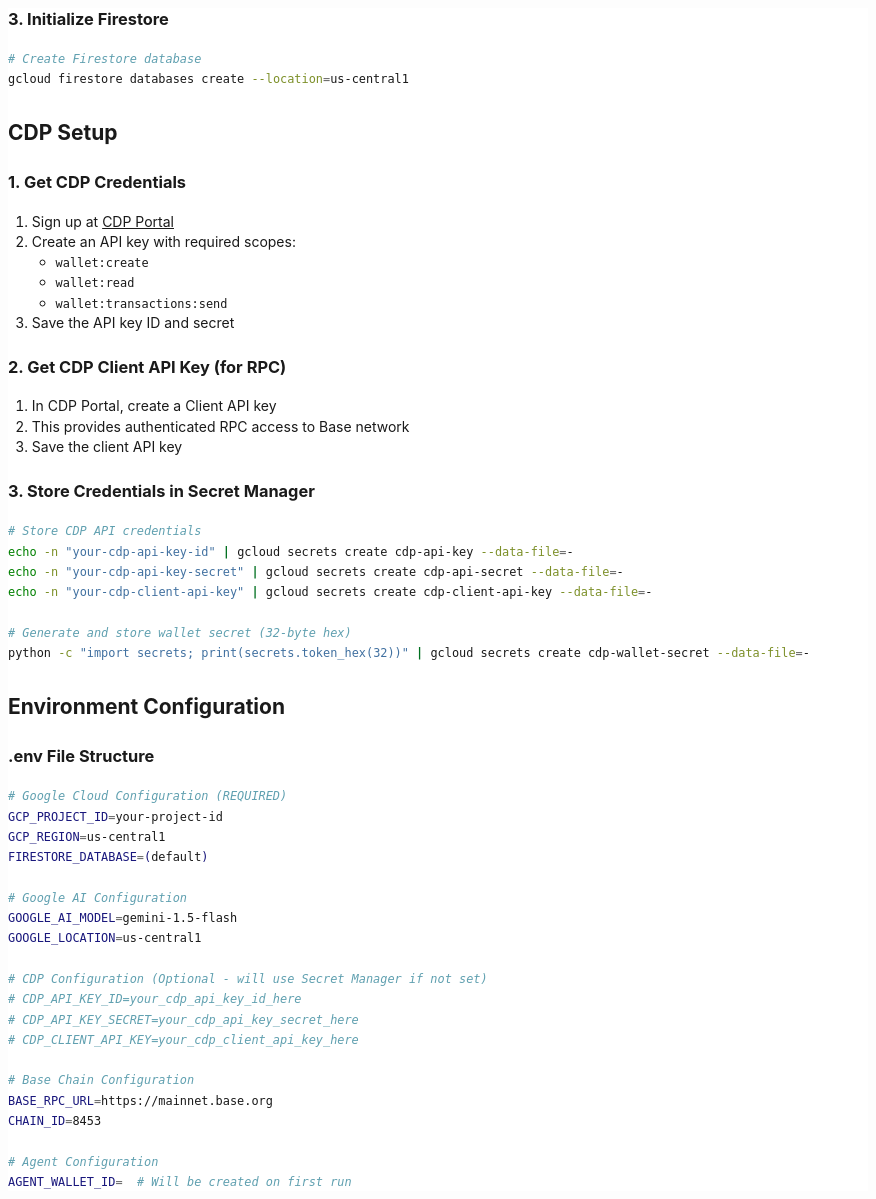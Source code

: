 ### 3. Initialize Firestore

```bash
# Create Firestore database
gcloud firestore databases create --location=us-central1
```

## CDP Setup

### 1. Get CDP Credentials

1. Sign up at [CDP Portal](https://portal.cdp.coinbase.com/)
2. Create an API key with required scopes:
   - `wallet:create`
   - `wallet:read`
   - `wallet:transactions:send`
3. Save the API key ID and secret

### 2. Get CDP Client API Key (for RPC)

1. In CDP Portal, create a Client API key
2. This provides authenticated RPC access to Base network
3. Save the client API key

### 3. Store Credentials in Secret Manager

```bash
# Store CDP API credentials
echo -n "your-cdp-api-key-id" | gcloud secrets create cdp-api-key --data-file=-
echo -n "your-cdp-api-key-secret" | gcloud secrets create cdp-api-secret --data-file=-
echo -n "your-cdp-client-api-key" | gcloud secrets create cdp-client-api-key --data-file=-

# Generate and store wallet secret (32-byte hex)
python -c "import secrets; print(secrets.token_hex(32))" | gcloud secrets create cdp-wallet-secret --data-file=-
```

## Environment Configuration

### .env File Structure

```bash
# Google Cloud Configuration (REQUIRED)
GCP_PROJECT_ID=your-project-id
GCP_REGION=us-central1
FIRESTORE_DATABASE=(default)

# Google AI Configuration
GOOGLE_AI_MODEL=gemini-1.5-flash
GOOGLE_LOCATION=us-central1

# CDP Configuration (Optional - will use Secret Manager if not set)
# CDP_API_KEY_ID=your_cdp_api_key_id_here
# CDP_API_KEY_SECRET=your_cdp_api_key_secret_here
# CDP_CLIENT_API_KEY=your_cdp_client_api_key_here

# Base Chain Configuration
BASE_RPC_URL=https://mainnet.base.org
CHAIN_ID=8453

# Agent Configuration
AGENT_WALLET_ID=  # Will be created on first run
```
